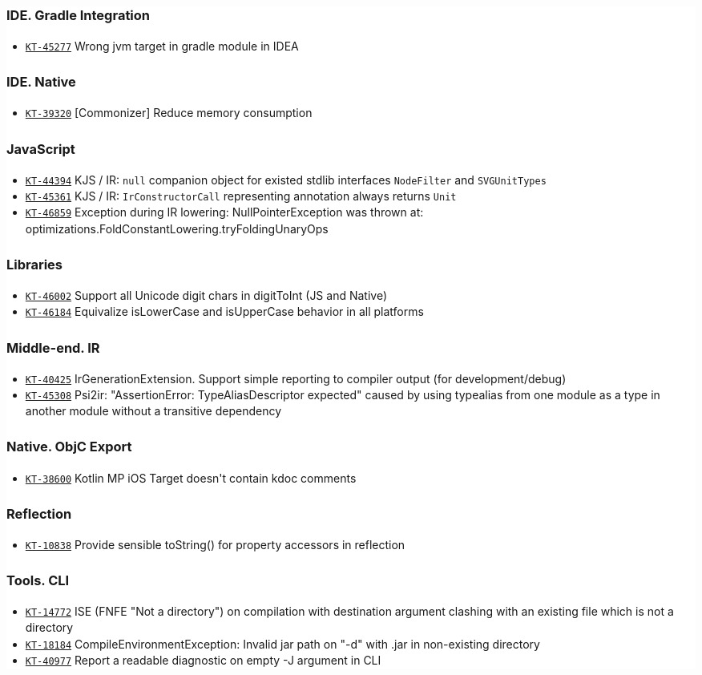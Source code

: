 ### IDE. Gradle Integration

- [`KT-45277`](https://youtrack.jetbrains.com/issue/KT-45277) Wrong jvm target in gradle module in IDEA

### IDE. Native

- [`KT-39320`](https://youtrack.jetbrains.com/issue/KT-39320) [Commonizer] Reduce memory consumption

### JavaScript

- [`KT-44394`](https://youtrack.jetbrains.com/issue/KT-44394) KJS / IR: `null` companion object for existed stdlib interfaces `NodeFilter` and `SVGUnitTypes`
- [`KT-45361`](https://youtrack.jetbrains.com/issue/KT-45361) KJS / IR: `IrConstructorCall` representing annotation always returns `Unit`
- [`KT-46859`](https://youtrack.jetbrains.com/issue/KT-46859) Exception during IR lowering: NullPointerException was thrown at: optimizations.FoldConstantLowering.tryFoldingUnaryOps

### Libraries

- [`KT-46002`](https://youtrack.jetbrains.com/issue/KT-46002) Support all Unicode digit chars in digitToInt (JS and Native)
- [`KT-46184`](https://youtrack.jetbrains.com/issue/KT-46184) Equivalize isLowerCase and isUpperCase behavior in all platforms

### Middle-end. IR

- [`KT-40425`](https://youtrack.jetbrains.com/issue/KT-40425) IrGenerationExtension. Support simple reporting to compiler output (for development/debug)
- [`KT-45308`](https://youtrack.jetbrains.com/issue/KT-45308) Psi2ir: "AssertionError: TypeAliasDescriptor expected" caused by using typealias from one module as a type in another module without a transitive dependency

### Native. ObjC Export

- [`KT-38600`](https://youtrack.jetbrains.com/issue/KT-38600) Kotlin MP iOS Target doesn't contain kdoc comments

### Reflection

- [`KT-10838`](https://youtrack.jetbrains.com/issue/KT-10838) Provide sensible toString() for property accessors in reflection

### Tools. CLI

- [`KT-14772`](https://youtrack.jetbrains.com/issue/KT-14772) ISE (FNFE "Not a directory") on compilation with destination argument clashing with an existing file which is not a directory
- [`KT-18184`](https://youtrack.jetbrains.com/issue/KT-18184) CompileEnvironmentException: Invalid jar path on "-d" with .jar in non-existing directory
- [`KT-40977`](https://youtrack.jetbrains.com/issue/KT-40977) Report a readable diagnostic on empty -J argument in CLI
